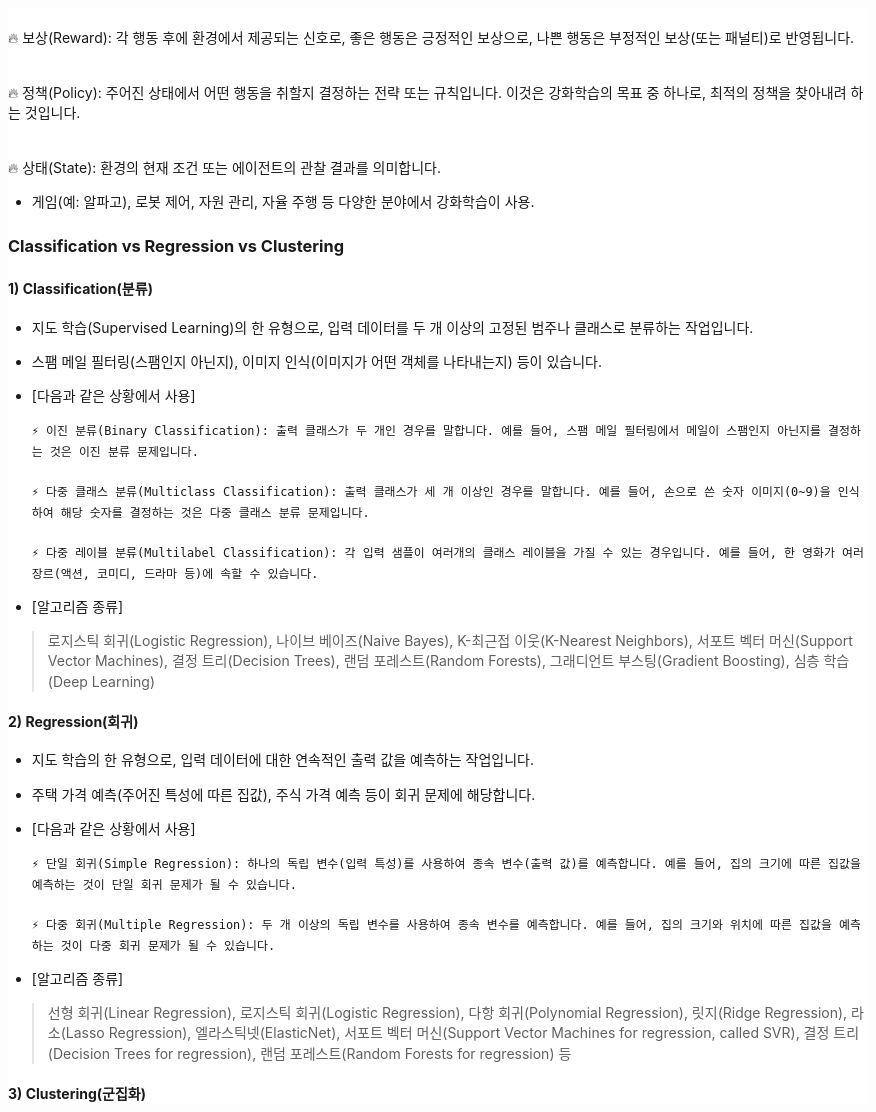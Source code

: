 <br>🔥 보상(Reward): 각 행동 후에 환경에서 제공되는 신호로, 좋은 행동은 긍정적인 보상으로, 나쁜 행동은 부정적인 보상(또는 패널티)로 반영됩니다.

<br>🔥 정책(Policy): 주어진 상태에서 어떤 행동을 취할지 결정하는 전략 또는 규칙입니다. 이것은 강화학습의 목표 중 하나로, 최적의 정책을 찾아내려 하는 것입니다.

<br>🔥 상태(State): 환경의 현재 조건 또는 에이전트의 관찰 결과를 의미합니다.

- 게임(예: 알파고), 로봇 제어, 자원 관리, 자율 주행 등 다양한 분야에서 강화학습이 사용.



### Classification vs Regression vs Clustering



#### 1) Classification(분류)

- 지도 학습(Supervised Learning)의 한 유형으로, 입력 데이터를 두 개 이상의 고정된 범주나 클래스로 분류하는 작업입니다.

- 스팸 메일 필터링(스팸인지 아닌지), 이미지 인식(이미지가 어떤 객체를 나타내는지) 등이 있습니다.

- [다음과 같은 상황에서 사용]

      ⚡ 이진 분류(Binary Classification): 출력 클래스가 두 개인 경우를 말합니다. 예를 들어, 스팸 메일 필터링에서 메일이 스팸인지 아닌지를 결정하는 것은 이진 분류 문제입니다.

      ⚡ 다중 클래스 분류(Multiclass Classification): 출력 클래스가 세 개 이상인 경우를 말합니다. 예를 들어, 손으로 쓴 숫자 이미지(0~9)을 인식하여 해당 숫자를 결정하는 것은 다중 클래스 분류 문제입니다.

      ⚡ 다중 레이블 분류(Multilabel Classification): 각 입력 샘플이 여러개의 클래스 레이블을 가질 수 있는 경우입니다. 예를 들어, 한 영화가 여러 장르(액션, 코미디, 드라마 등)에 속할 수 있습니다.

- [알고리즘 종류]

> 로지스틱 회귀(Logistic Regression), 나이브 베이즈(Naive Bayes), K-최근접 이웃(K-Nearest Neighbors), 서포트 벡터 머신(Support Vector Machines), 결정 트리(Decision Trees), 랜덤 포레스트(Random Forests), 그래디언트 부스팅(Gradient Boosting), 심층 학습(Deep Learning)



#### 2) Regression(회귀)

- 지도 학습의 한 유형으로, 입력 데이터에 대한 연속적인 출력 값을 예측하는 작업입니다.

- 주택 가격 예측(주어진 특성에 따른 집값), 주식 가격 예측 등이 회귀 문제에 해당합니다.

- [다음과 같은 상황에서 사용]

      ⚡ 단일 회귀(Simple Regression): 하나의 독립 변수(입력 특성)를 사용하여 종속 변수(출력 값)를 예측합니다. 예를 들어, 집의 크기에 따른 집값을 예측하는 것이 단일 회귀 문제가 될 수 있습니다.

      ⚡ 다중 회귀(Multiple Regression): 두 개 이상의 독립 변수를 사용하여 종속 변수를 예측합니다. 예를 들어, 집의 크기와 위치에 따른 집값을 예측하는 것이 다중 회귀 문제가 될 수 있습니다.

- [알고리즘 종류]

> 선형 회귀(Linear Regression), 로지스틱 회귀(Logistic Regression), 다항 회귀(Polynomial Regression), 릿지(Ridge Regression), 라소(Lasso Regression), 엘라스틱넷(ElasticNet), 서포트 벡터 머신(Support Vector Machines for regression, called SVR), 결정 트리(Decision Trees for regression), 랜덤 포레스트(Random Forests for regression) 등



#### 3) Clustering(군집화)

